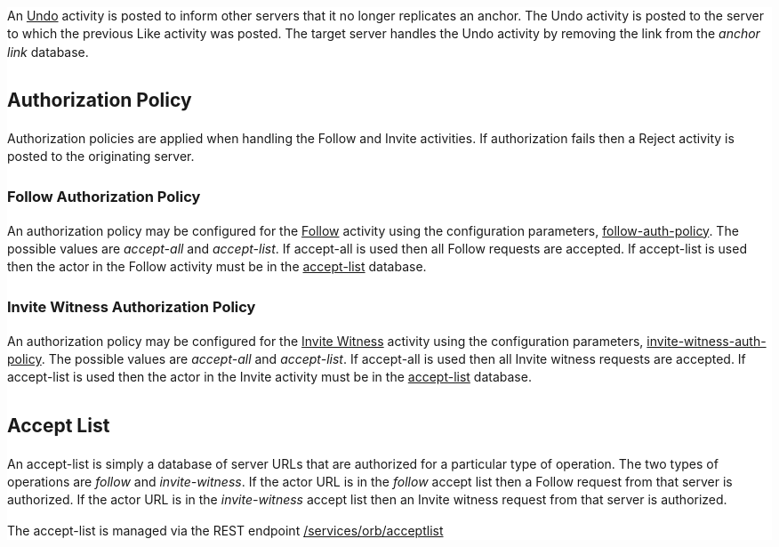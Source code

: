 An [Undo](https://trustbloc.github.io/activityanchors/#undo-like-activity) activity is posted to inform other servers
that it no longer replicates an anchor. The Undo activity is posted to the server to which the previous Like
activity was posted. The target server handles the Undo activity by removing the link from the _anchor link_ database.

## Authorization Policy

Authorization policies are applied when handling the Follow and Invite activities. If authorization fails then a Reject
activity is posted to the originating server.

### Follow Authorization Policy

An authorization policy may be configured for the [Follow](#follow) activity using the configuration parameters,
[follow-auth-policy](parameters.html#follow-auth-policy). The possible values are  _accept-all_ and _accept-list_. If
accept-all
is used then all Follow requests are accepted. If accept-list is used then the actor in the Follow activity must be in the
[accept-list](#accept-list) database.

### Invite Witness Authorization Policy

An authorization policy may be configured for the [Invite Witness](#invite-witness) activity using the configuration
parameters, [invite-witness-auth-policy](parameters.html#invite-witness-auth-policy). The possible values are  _accept-all_
and _accept-list_. If accept-all is used then all Invite witness requests are accepted. If accept-list is used then the
actor in the Invite activity must be in the [accept-list](#accept-list) database.

## Accept List

An accept-list is simply a database of server URLs that are authorized for a particular type of operation. The
two types of operations are _follow_ and _invite-witness_. If the actor URL is in the _follow_ accept list then a
Follow request from that server is authorized. If the actor URL is in the _invite-witness_ accept list then an Invite
witness request from that server is authorized.

The accept-list is managed via the REST endpoint [/services/orb/acceptlist](restendpoints/activitypub.html#accept-list)
